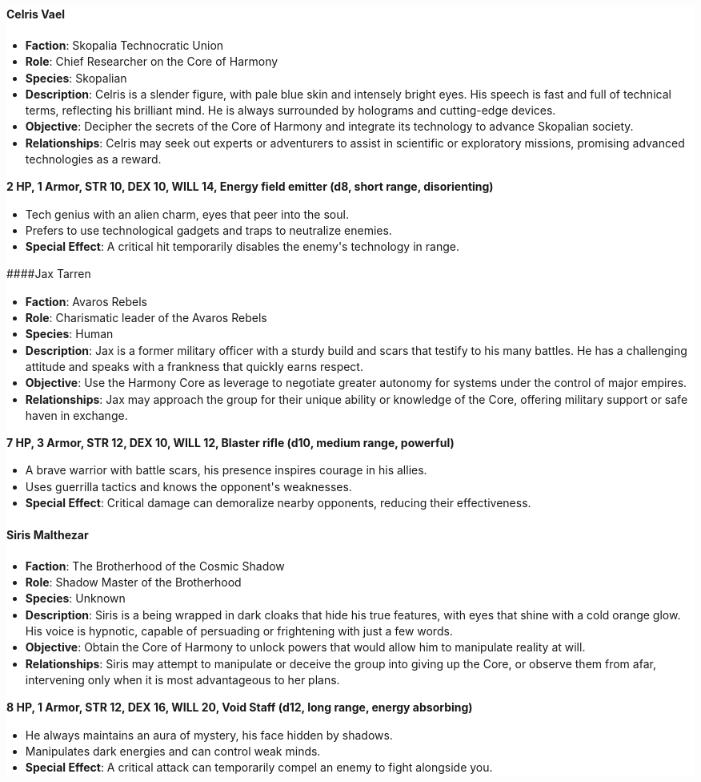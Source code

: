 #### Celris Vael

- **Faction**: Skopalia Technocratic Union
- **Role**: Chief Researcher on the Core of Harmony
- **Species**: Skopalian
- **Description**: Celris is a slender figure, with pale blue skin and intensely bright eyes. His speech is fast and full of technical terms, reflecting his brilliant mind. He is always surrounded by holograms and cutting-edge devices.
- **Objective**: Decipher the secrets of the Core of Harmony and integrate its technology to advance Skopalian society.
- **Relationships**: Celris may seek out experts or adventurers to assist in scientific or exploratory missions, promising advanced technologies as a reward.

**2 HP, 1 Armor, STR 10, DEX 10, WILL 14, Energy field emitter (d8, short range, disorienting)**
- Tech genius with an alien charm, eyes that peer into the soul.
- Prefers to use technological gadgets and traps to neutralize enemies.
- **Special Effect**: A critical hit temporarily disables the enemy's technology in range.

####Jax Tarren

- **Faction**: Avaros Rebels
- **Role**: Charismatic leader of the Avaros Rebels
- **Species**: Human
- **Description**: Jax is a former military officer with a sturdy build and scars that testify to his many battles. He has a challenging attitude and speaks with a frankness that quickly earns respect.
- **Objective**: Use the Harmony Core as leverage to negotiate greater autonomy for systems under the control of major empires.
- **Relationships**: Jax may approach the group for their unique ability or knowledge of the Core, offering military support or safe haven in exchange.

**7 HP, 3 Armor, STR 12, DEX 10, WILL 12, Blaster rifle (d10, medium range, powerful)**
- A brave warrior with battle scars, his presence inspires courage in his allies.
- Uses guerrilla tactics and knows the opponent's weaknesses.
- **Special Effect**: Critical damage can demoralize nearby opponents, reducing their effectiveness.

#### Siris Malthezar

- **Faction**: The Brotherhood of the Cosmic Shadow
- **Role**: Shadow Master of the Brotherhood
- **Species**: Unknown
- **Description**: Siris is a being wrapped in dark cloaks that hide his true features, with eyes that shine with a cold orange glow. His voice is hypnotic, capable of persuading or frightening with just a few words.
- **Objective**: Obtain the Core of Harmony to unlock powers that would allow him to manipulate reality at will.
- **Relationships**: Siris may attempt to manipulate or deceive the group into giving up the Core, or observe them from afar, intervening only when it is most advantageous to her plans.

**8 HP, 1 Armor, STR 12, DEX 16, WILL 20, Void Staff (d12, long range, energy absorbing)**
- He always maintains an aura of mystery, his face hidden by shadows.
- Manipulates dark energies and can control weak minds.
- **Special Effect**: A critical attack can temporarily compel an enemy to fight alongside you.
